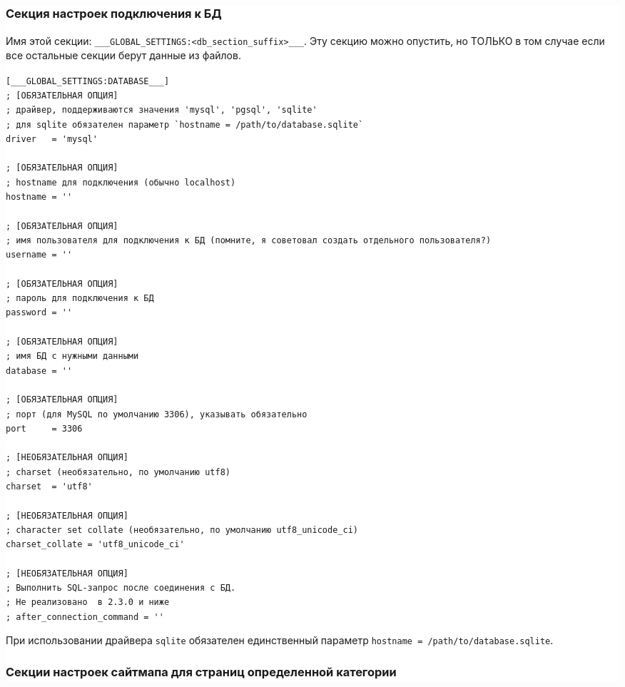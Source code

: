 ### Секция настроек подключения к БД

Имя этой секции: `___GLOBAL_SETTINGS:<db_section_suffix>___`. Эту секцию можно опустить, но ТОЛЬКО в том случае
если все остальные секции берут данные из файлов. 

```
[___GLOBAL_SETTINGS:DATABASE___]
; [ОБЯЗАТЕЛЬНАЯ ОПЦИЯ]
; драйвер, поддерживаются значения 'mysql', 'pgsql', 'sqlite'
; для sqlite обязателен параметр `hostname = /path/to/database.sqlite`
driver   = 'mysql'

; [ОБЯЗАТЕЛЬНАЯ ОПЦИЯ]
; hostname для подключения (обычно localhost)
hostname = ''

; [ОБЯЗАТЕЛЬНАЯ ОПЦИЯ]
; имя пользователя для подключения к БД (помните, я советовал создать отдельного пользователя?)
username = ''

; [ОБЯЗАТЕЛЬНАЯ ОПЦИЯ]
; пароль для подключения к БД
password = ''

; [ОБЯЗАТЕЛЬНАЯ ОПЦИЯ]
; имя БД с нужными данными
database = ''

; [ОБЯЗАТЕЛЬНАЯ ОПЦИЯ]
; порт (для MySQL по умолчанию 3306), указывать обязательно
port     = 3306

; [НЕОБЯЗАТЕЛЬНАЯ ОПЦИЯ]
; charset (необязательно, по умолчанию utf8)
charset  = 'utf8'

; [НЕОБЯЗАТЕЛЬНАЯ ОПЦИЯ]
; character set collate (необязательно, по умолчанию utf8_unicode_ci)
charset_collate = 'utf8_unicode_ci'

; [НЕОБЯЗАТЕЛЬНАЯ ОПЦИЯ]
; Выполнить SQL-запрос после соединения с БД. 
; Не реализовано  в 2.3.0 и ниже
; after_connection_command = ''
```

При использовании драйвера `sqlite` обязателен единственный параметр `hostname = /path/to/database.sqlite`. 

### Секции настроек сайтмапа для страниц определенной категории
